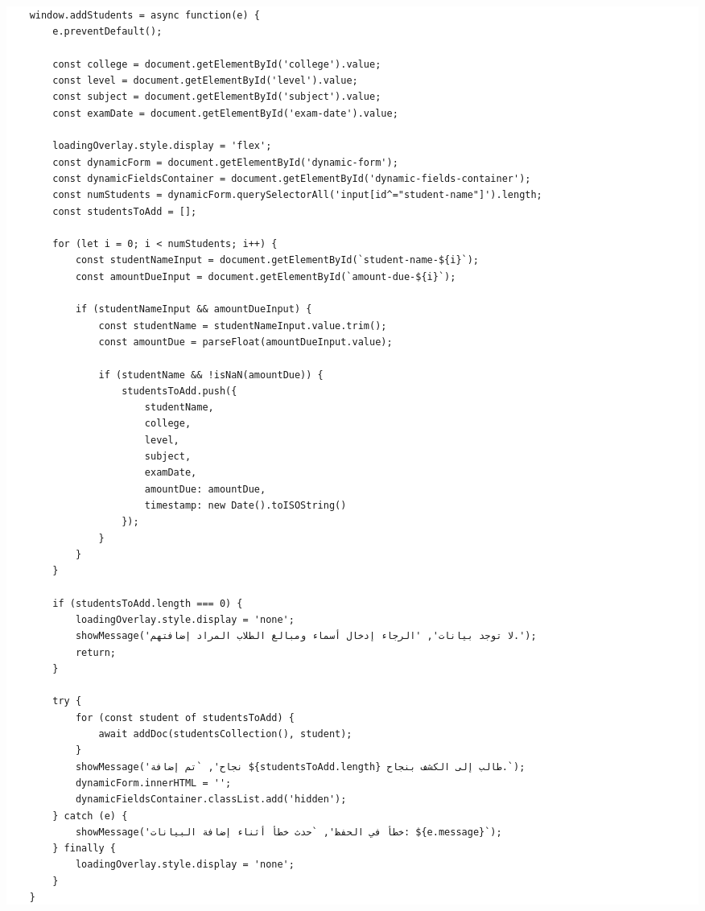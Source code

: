         window.addStudents = async function(e) {
            e.preventDefault();

            const college = document.getElementById('college').value;
            const level = document.getElementById('level').value;
            const subject = document.getElementById('subject').value;
            const examDate = document.getElementById('exam-date').value;

            loadingOverlay.style.display = 'flex'; 
            const dynamicForm = document.getElementById('dynamic-form');
            const dynamicFieldsContainer = document.getElementById('dynamic-fields-container');
            const numStudents = dynamicForm.querySelectorAll('input[id^="student-name"]').length;
            const studentsToAdd = [];

            for (let i = 0; i < numStudents; i++) {
                const studentNameInput = document.getElementById(`student-name-${i}`);
                const amountDueInput = document.getElementById(`amount-due-${i}`);

                if (studentNameInput && amountDueInput) {
                    const studentName = studentNameInput.value.trim();
                    const amountDue = parseFloat(amountDueInput.value);

                    if (studentName && !isNaN(amountDue)) {
                        studentsToAdd.push({
                            studentName,
                            college,
                            level,
                            subject,
                            examDate,
                            amountDue: amountDue,
                            timestamp: new Date().toISOString()
                        });
                    }
                }
            }
            
            if (studentsToAdd.length === 0) {
                loadingOverlay.style.display = 'none';
                showMessage('لا توجد بيانات', 'الرجاء إدخال أسماء ومبالغ الطلاب المراد إضافتهم.');
                return;
            }

            try {
                for (const student of studentsToAdd) {
                    await addDoc(studentsCollection(), student);
                }
                showMessage('نجاح', `تم إضافة ${studentsToAdd.length} طالب إلى الكشف بنجاح.`);
                dynamicForm.innerHTML = ''; 
                dynamicFieldsContainer.classList.add('hidden');
            } catch (e) {
                showMessage('خطأ في الحفظ', `حدث خطأ أثناء إضافة البيانات: ${e.message}`);
            } finally {
                loadingOverlay.style.display = 'none'; 
            }
        }

